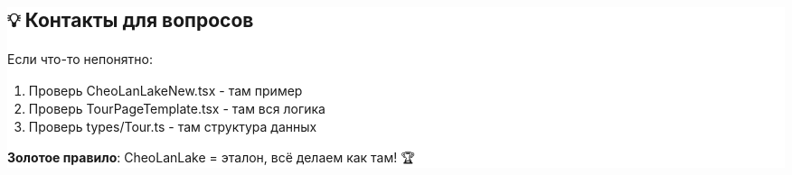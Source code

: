 
## 💡 Контакты для вопросов

Если что-то непонятно:
1. Проверь CheoLanLakeNew.tsx - там пример
2. Проверь TourPageTemplate.tsx - там вся логика
3. Проверь types/Tour.ts - там структура данных

**Золотое правило**: CheoLanLake = эталон, всё делаем как там! 🏆

